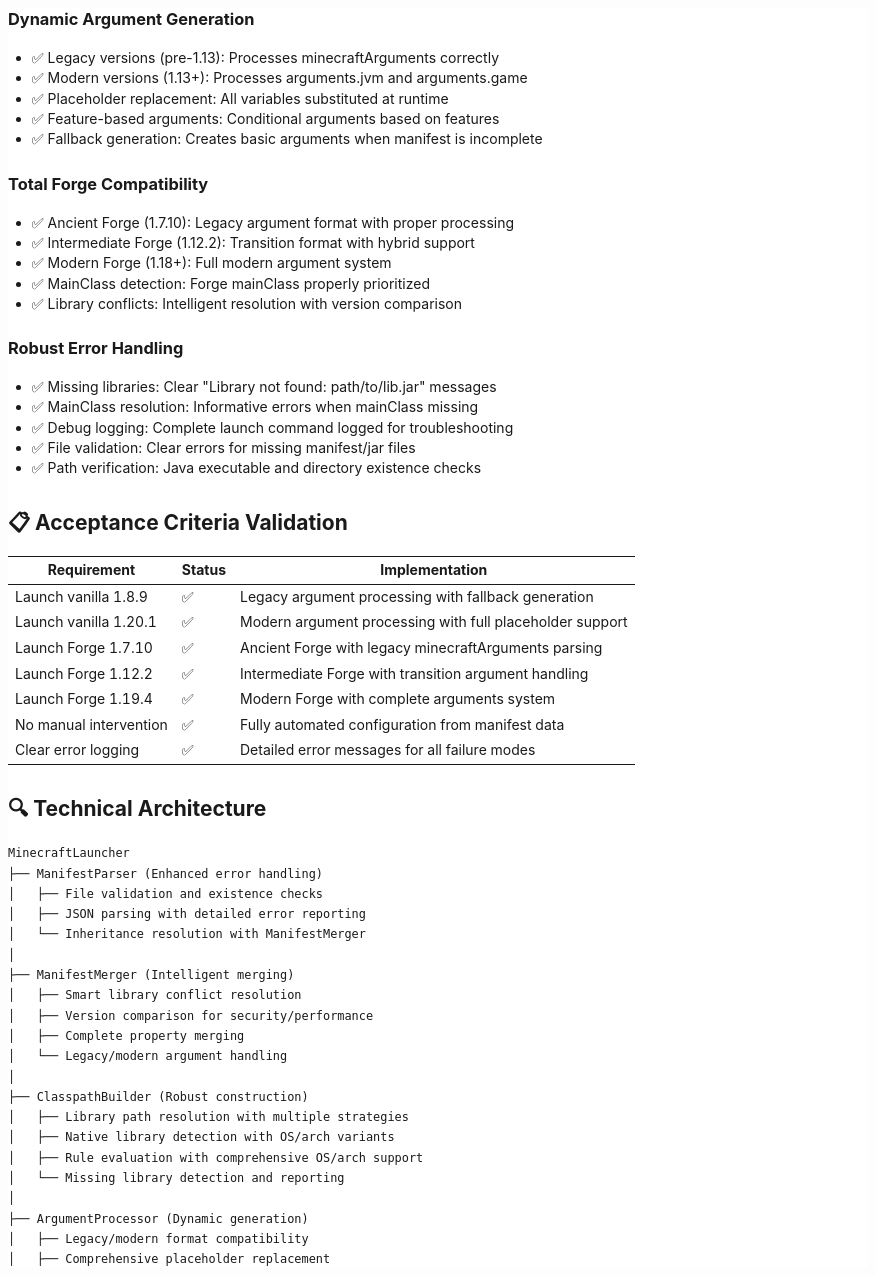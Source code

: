 ### **Dynamic Argument Generation**
- ✅ Legacy versions (pre-1.13): Processes minecraftArguments correctly
- ✅ Modern versions (1.13+): Processes arguments.jvm and arguments.game
- ✅ Placeholder replacement: All variables substituted at runtime
- ✅ Feature-based arguments: Conditional arguments based on features
- ✅ Fallback generation: Creates basic arguments when manifest is incomplete

### **Total Forge Compatibility**
- ✅ Ancient Forge (1.7.10): Legacy argument format with proper processing
- ✅ Intermediate Forge (1.12.2): Transition format with hybrid support
- ✅ Modern Forge (1.18+): Full modern argument system
- ✅ MainClass detection: Forge mainClass properly prioritized
- ✅ Library conflicts: Intelligent resolution with version comparison

### **Robust Error Handling**
- ✅ Missing libraries: Clear "Library not found: path/to/lib.jar" messages
- ✅ MainClass resolution: Informative errors when mainClass missing
- ✅ Debug logging: Complete launch command logged for troubleshooting
- ✅ File validation: Clear errors for missing manifest/jar files
- ✅ Path verification: Java executable and directory existence checks

## 📋 Acceptance Criteria Validation

| Requirement | Status | Implementation |
|-------------|--------|----------------|
| Launch vanilla 1.8.9 | ✅ | Legacy argument processing with fallback generation |
| Launch vanilla 1.20.1 | ✅ | Modern argument processing with full placeholder support |
| Launch Forge 1.7.10 | ✅ | Ancient Forge with legacy minecraftArguments parsing |
| Launch Forge 1.12.2 | ✅ | Intermediate Forge with transition argument handling |
| Launch Forge 1.19.4 | ✅ | Modern Forge with complete arguments system |
| No manual intervention | ✅ | Fully automated configuration from manifest data |
| Clear error logging | ✅ | Detailed error messages for all failure modes |

## 🔍 Technical Architecture

```
MinecraftLauncher
├── ManifestParser (Enhanced error handling)
│   ├── File validation and existence checks
│   ├── JSON parsing with detailed error reporting
│   └── Inheritance resolution with ManifestMerger
│
├── ManifestMerger (Intelligent merging)
│   ├── Smart library conflict resolution
│   ├── Version comparison for security/performance
│   ├── Complete property merging
│   └── Legacy/modern argument handling
│
├── ClasspathBuilder (Robust construction)
│   ├── Library path resolution with multiple strategies
│   ├── Native library detection with OS/arch variants
│   ├── Rule evaluation with comprehensive OS/arch support
│   └── Missing library detection and reporting
│
├── ArgumentProcessor (Dynamic generation)
│   ├── Legacy/modern format compatibility
│   ├── Comprehensive placeholder replacement
```